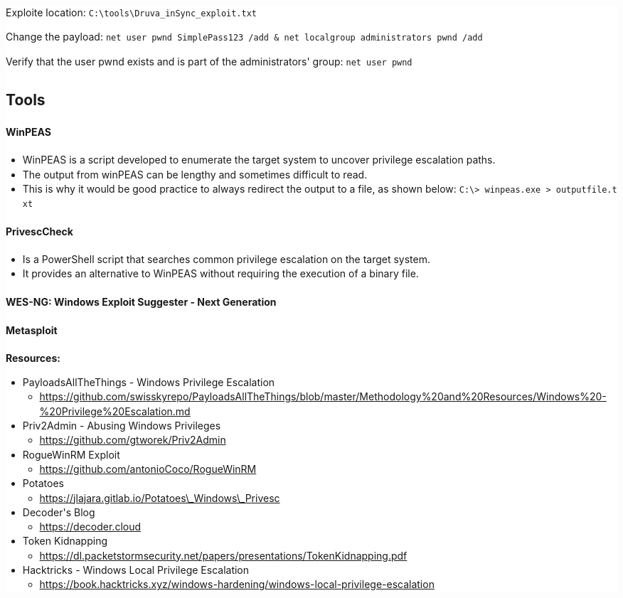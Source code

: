 Exploite location: `C:\tools\Druva_inSync_exploit.txt`

Change the payload: `net user pwnd SimplePass123 /add & net localgroup administrators pwnd /add`

Verify that the user pwnd exists and is part of the administrators' group: `net user pwnd`

## Tools

#### WinPEAS

* WinPEAS is a script developed to enumerate the target system to uncover privilege escalation paths.
* The output from winPEAS can be lengthy and sometimes difficult to read.
* This is why it would be good practice to always redirect the output to a file, as shown below: `C:\> winpeas.exe > outputfile.txt`

#### PrivescCheck

* Is a PowerShell script that searches common privilege escalation on the target system.
* It provides an alternative to WinPEAS without requiring the execution of a binary file.

#### WES-NG: Windows Exploit Suggester - Next Generation

#### Metasploit

**Resources:**

* PayloadsAllTheThings - Windows Privilege Escalation
  * https://github.com/swisskyrepo/PayloadsAllTheThings/blob/master/Methodology%20and%20Resources/Windows%20-%20Privilege%20Escalation.md
* Priv2Admin - Abusing Windows Privileges
  * https://github.com/gtworek/Priv2Admin
* RogueWinRM Exploit
  * https://github.com/antonioCoco/RogueWinRM
* Potatoes
  * https://jlajara.gitlab.io/Potatoes\_Windows\_Privesc
* Decoder's Blog
  * https://decoder.cloud
* Token Kidnapping
  * https://dl.packetstormsecurity.net/papers/presentations/TokenKidnapping.pdf
* Hacktricks - Windows Local Privilege Escalation
  * https://book.hacktricks.xyz/windows-hardening/windows-local-privilege-escalation
